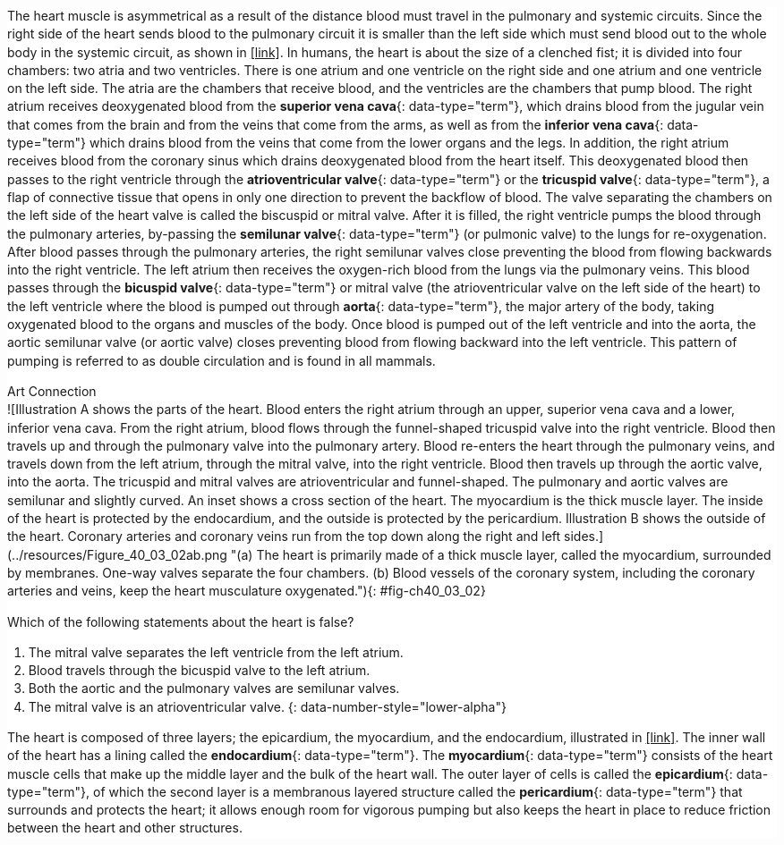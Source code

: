 The heart muscle is asymmetrical as a result of the distance blood must travel in the pulmonary and systemic circuits. Since the right side of the heart sends blood to the pulmonary circuit it is smaller than the left side which must send blood out to the whole body in the systemic circuit, as shown in [\[link\]](#fig-ch40_03_02). In humans, the heart is about the size of a clenched fist; it is divided into four chambers: two atria and two ventricles. There is one atrium and one ventricle on the right side and one atrium and one ventricle on the left side. The atria are the chambers that receive blood, and the ventricles are the chambers that pump blood. The right atrium receives deoxygenated blood from the **superior vena cava**{: data-type="term"}, which drains blood from the jugular vein that comes from the brain and from the veins that come from the arms, as well as from the **inferior vena cava**{: data-type="term"} which drains blood from the veins that come from the lower organs and the legs. In addition, the right atrium receives blood from the coronary sinus which drains deoxygenated blood from the heart itself. This deoxygenated blood then passes to the right ventricle through the **atrioventricular valve**{: data-type="term"} or the **tricuspid valve**{: data-type="term"}, a flap of connective tissue that opens in only one direction to prevent the backflow of blood. The valve separating the chambers on the left side of the heart valve is called the biscuspid or mitral valve. After it is filled, the right ventricle pumps the blood through the pulmonary arteries, by-passing the **semilunar valve**{: data-type="term"} (or pulmonic valve) to the lungs for re-oxygenation. After blood passes through the pulmonary arteries, the right semilunar valves close preventing the blood from flowing backwards into the right ventricle. The left atrium then receives the oxygen-rich blood from the lungs via the pulmonary veins. This blood passes through the **bicuspid valve**{: data-type="term"} or mitral valve (the atrioventricular valve on the left side of the heart) to the left ventricle where the blood is pumped out through **aorta**{: data-type="term"}, the major artery of the body, taking oxygenated blood to the organs and muscles of the body. Once blood is pumped out of the left ventricle and into the aorta, the aortic semilunar valve (or aortic valve) closes preventing blood from flowing backward into the left ventricle. This pattern of pumping is referred to as double circulation and is found in all mammals.

<div data-type="note" data-has-label="true" class="note art-connection" data-label="" markdown="1">
<div data-type="title" class="title">
Art Connection
</div>
![Illustration A shows the parts of the heart. Blood enters the right atrium through an upper, superior vena cava and a lower, inferior vena cava. From the right atrium, blood flows through the funnel-shaped tricuspid valve into the right ventricle. Blood then travels up and through the pulmonary valve into the pulmonary artery. Blood re-enters the heart through the pulmonary veins, and travels down from the left atrium, through the mitral valve, into the right ventricle. Blood then travels up through the aortic valve, into the aorta. The tricuspid and mitral valves are atrioventricular and funnel-shaped. The pulmonary and aortic valves are semilunar and slightly curved. An inset shows a cross section of the heart. The myocardium is the thick muscle layer. The inside of the heart is protected by the endocardium, and the outside is protected by the pericardium. Illustration B shows the outside of the heart. Coronary arteries and coronary veins run from the top down along the right and left sides.](../resources/Figure_40_03_02ab.png "(a) The heart is primarily made of a thick muscle layer, called the myocardium, surrounded by membranes. One-way valves separate the four chambers. (b) Blood vessels of the coronary system, including the coronary arteries and veins, keep the heart musculature oxygenated."){: #fig-ch40_03_02}


Which of the following statements about the heart is false?

1.  The mitral valve separates the left ventricle from the left atrium.
2.  Blood travels through the bicuspid valve to the left atrium.
3.  Both the aortic and the pulmonary valves are semilunar valves.
4.  The mitral valve is an atrioventricular valve.
{: data-number-style="lower-alpha"}



</div>

The heart is composed of three layers; the epicardium, the myocardium, and the endocardium, illustrated in [\[link\]](#fig-ch40_03_02). The inner wall of the heart has a lining called the **endocardium**{: data-type="term"}. The **myocardium**{: data-type="term"} consists of the heart muscle cells that make up the middle layer and the bulk of the heart wall. The outer layer of cells is called the **epicardium**{: data-type="term"}, of which the second layer is a membranous layered structure called the **pericardium**{: data-type="term"} that surrounds and protects the heart; it allows enough room for vigorous pumping but also keeps the heart in place to reduce friction between the heart and other structures.


[1]: http://openstaxcollege.org/l/electric_heart